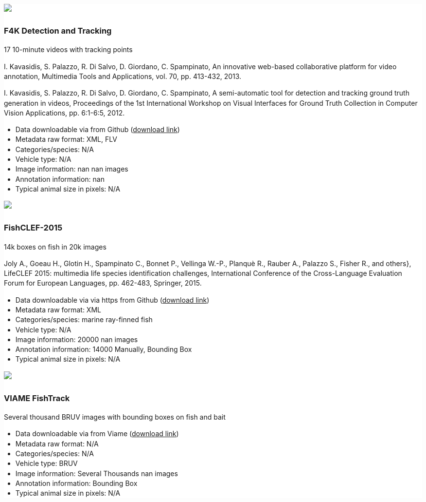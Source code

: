   
<img src="https://camo.githubusercontent.com/339ce4034b581a4276aefd7e1294a6977b4caa2d942d8cbcb5b7d5ae27e0faeb/68747470733a2f2f6f70656e2d41494d532e6769746875622e696f2f6f7a666973682f6669736863726f70732e706e673f7261773d74727565" width=700>
  
  
### F4K Detection and Tracking

17 10-minute videos with tracking points
  
I. Kavasidis, S. Palazzo, R. Di Salvo, D. Giordano, C. Spampinato, An innovative web-based collaborative platform for video annotation, Multimedia Tools and Applications, vol. 70, pp. 413-432, 2013.

I. Kavasidis, S. Palazzo, R. Di Salvo, D. Giordano, C. Spampinato, A semi-automatic tool for detection and tracking ground truth generation in videos, Proceedings of the 1st International Workshop on Visual Interfaces for Ground Truth Collection in Computer Vision Applications, pp. 6:1-6:5, 2012.

* Data downloadable via  from Github (<a href="https://github.com/perceivelab/f4k-detection-and-tracking">download link</a>)
* Metadata raw format: XML, FLV
* Categories/species:  N/A
* Vehicle type:  N/A
* Image information: nan nan images
* Annotation information:  nan
* Typical animal size in pixels:  N/A
  
  
<img src="https://raw.githubusercontent.com/JianmengYu/f4k/master/dissertation/graph/5-6.png" width=700>
  
  
### FishCLEF-2015 

14k boxes on fish in 20k images
  
Joly A., Goeau H., Glotin H., Spampinato C., Bonnet P., Vellinga W.-P., Planquè R., Rauber A., Palazzo S., Fisher R., and others}, LifeCLEF 2015: multimedia life species identification challenges, International Conference of the Cross-Language Evaluation Forum for European Languages, pp. 462-483, Springer, 2015.

* Data downloadable via via https from Github (<a href="https://github.com/perceivelab/FishCLEF-2015">download link</a>)
* Metadata raw format: XML
* Categories/species: marine ray-finned fish 
* Vehicle type:  N/A
* Image information: 20000 nan images
* Annotation information: 14000  Manually, Bounding Box
* Typical animal size in pixels:  N/A
  
  
<img src="http://lila.science/wp-content/uploads/2017/03/fishclef_2015-150.png" width=700>
  
  
### VIAME FishTrack

Several thousand BRUV images with bounding boxes on fish and bait
  
* Data downloadable via  from Viame (<a href="https://viame.kitware.com/#/collection/62afcb66dddafb68c8442126">download link</a>)
* Metadata raw format:  N/A
* Categories/species:  N/A
* Vehicle type: BRUV
* Image information: Several Thousands nan images
* Annotation information:  Bounding Box
* Typical animal size in pixels:  N/A
  